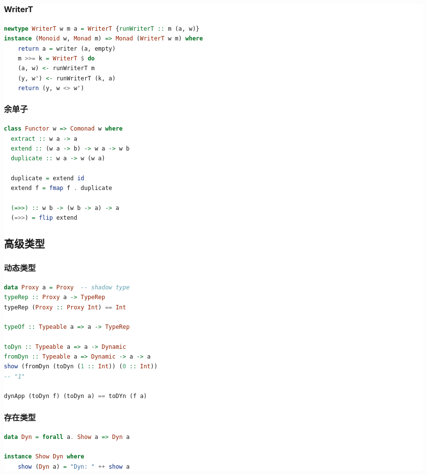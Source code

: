 

### WriterT

```haskell
newtype WriterT w m a = WriterT {runWriterT :: m (a, w)}
instance (Monoid w, Monad m) => Monad (WriterT w m) where
    return a = writer (a, empty)
    m >>= k = WriterT $ do
    (a, w) <- runWriterT m
    (y, w') <- runWriterT (k, a)
    return (y, w <> w')
```



### 余单子

```haskell
class Functor w => Comonad w where
  extract :: w a -> a
  extend :: (w a -> b) -> w a -> w b
  duplicate :: w a -> w (w a)
 
  duplicate = extend id
  extend f = fmap f . duplicate
  
  (=>>) :: w b -> (w b -> a) -> a
  (=>>) = flip extend
```



## 高级类型

### 动态类型

```haskell
data Proxy a = Proxy  -- shadow type
typeRep :: Proxy a -> TypeRep
typeRep (Proxy :: Proxy Int) == Int

typeOf :: Typeable a => a -> TypeRep

toDyn :: Typeable a => a -> Dynamic
fromDyn :: Typeable a => Dynamic -> a -> a
show (fromDyn (toDyn (1 :: Int)) (0 :: Int))
-- "1"

dynApp (toDyn f) (toDyn a) == toDYn (f a)

```



### 存在类型

```haskell
data Dyn = forall a. Show a => Dyn a

instance Show Dyn where
    show (Dyn a) = "Dyn: " ++ show a
```

